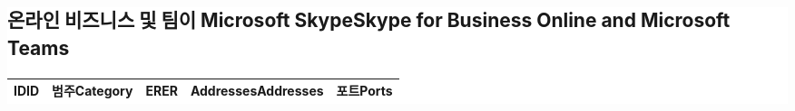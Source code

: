 ## <a name="skype-for-business-online-and-microsoft-teams"></a><span data-ttu-id="9a490-217">온라인 비즈니스 및 팀이 Microsoft Skype</span><span class="sxs-lookup"><span data-stu-id="9a490-217">Skype for Business Online and Microsoft Teams</span></span>

<span data-ttu-id="9a490-218">ID</span><span class="sxs-lookup"><span data-stu-id="9a490-218">ID</span></span> | <span data-ttu-id="9a490-219">범주</span><span class="sxs-lookup"><span data-stu-id="9a490-219">Category</span></span>                                                                                                                            | <span data-ttu-id="9a490-220">ER</span><span class="sxs-lookup"><span data-stu-id="9a490-220">ER</span></span>  | <span data-ttu-id="9a490-221">Addresses</span><span class="sxs-lookup"><span data-stu-id="9a490-221">Addresses</span></span>                                                                                                                                                                                                                                                                                                                                                                                                                                                                                                                                                                                                                                                                                                                                                                                                                                                                                                                                                                                                                                                                                                                                                                                                                                                                                                                                                                                                                                                                                                                                                                                                                                                                                                                                                                                                                                                                                                                                                                                                                                                                                                                                                                            | <span data-ttu-id="9a490-222">포트</span><span class="sxs-lookup"><span data-stu-id="9a490-222">Ports</span></span>                                          
-- | ----------------------------------------------------------------------------------------------------------------------------------- | --- | ------------------------------------------------------------------------------------------------------------------------------------------------------------------------------------------------------------------------------------------------------------------------------------------------------------------------------------------------------------------------------------------------------------------------------------------------------------------------------------------------------------------------------------------------------------------------------------------------------------------------------------------------------------------------------------------------------------------------------------------------------------------------------------------------------------------------------------------------------------------------------------------------------------------------------------------------------------------------------------------------------------------------------------------------------------------------------------------------------------------------------------------------------------------------------------------------------------------------------------------------------------------------------------------------------------------------------------------------------------------------------------------------------------------------------------------------------------------------------------------------------------------------------------------------------------------------------------------------------------------------------------------------------------------------------------------------------------------------------------------------------------------------------------------------------------------------------------------------------------------------------------------------------------------------------------------------------------------------------------------------------------------------------------------------------------------------------------------------------------------------------------------------------------------------------------ | -----------------------------------------------